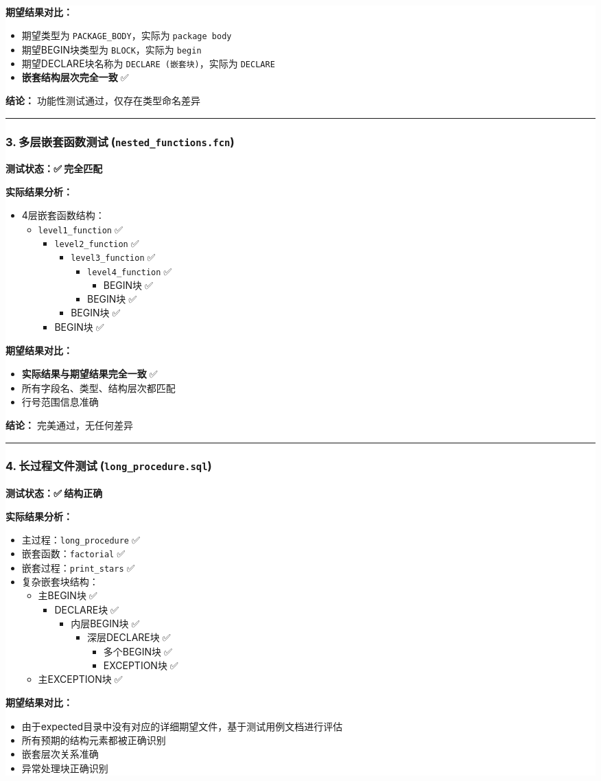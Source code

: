 **期望结果对比：**
- 期望类型为 `PACKAGE_BODY`，实际为 `package body`
- 期望BEGIN块类型为 `BLOCK`，实际为 `begin`
- 期望DECLARE块名称为 `DECLARE (嵌套块)`，实际为 `DECLARE`
- **嵌套结构层次完全一致** ✅

**结论：** 功能性测试通过，仅存在类型命名差异

---

### 3. 多层嵌套函数测试 (`nested_functions.fcn`)

**测试状态：✅ 完全匹配**

**实际结果分析：**
- 4层嵌套函数结构：
  - `level1_function` ✅
    - `level2_function` ✅
      - `level3_function` ✅
        - `level4_function` ✅
          - BEGIN块 ✅
        - BEGIN块 ✅
      - BEGIN块 ✅
    - BEGIN块 ✅

**期望结果对比：**
- **实际结果与期望结果完全一致** ✅
- 所有字段名、类型、结构层次都匹配
- 行号范围信息准确

**结论：** 完美通过，无任何差异

---

### 4. 长过程文件测试 (`long_procedure.sql`)

**测试状态：✅ 结构正确**

**实际结果分析：**
- 主过程：`long_procedure` ✅
- 嵌套函数：`factorial` ✅
- 嵌套过程：`print_stars` ✅
- 复杂嵌套块结构：
  - 主BEGIN块 ✅
    - DECLARE块 ✅
      - 内层BEGIN块 ✅
        - 深层DECLARE块 ✅
          - 多个BEGIN块 ✅
          - EXCEPTION块 ✅
  - 主EXCEPTION块 ✅

**期望结果对比：**
- 由于expected目录中没有对应的详细期望文件，基于测试用例文档进行评估
- 所有预期的结构元素都被正确识别
- 嵌套层次关系准确
- 异常处理块正确识别
